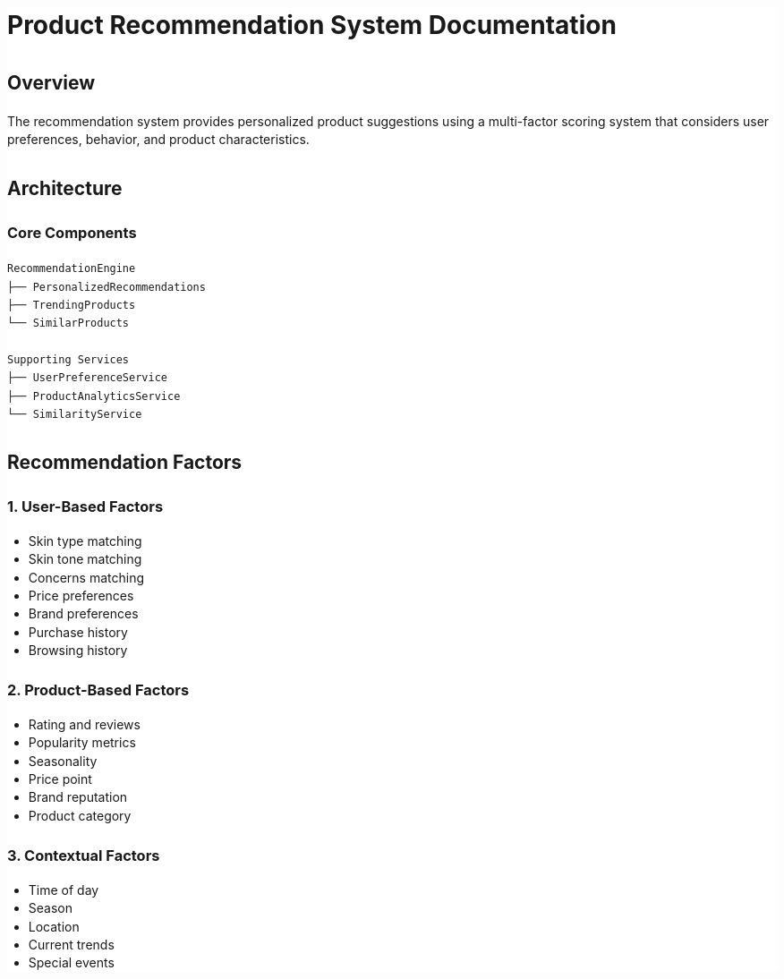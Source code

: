 # Product Recommendation System Documentation

## Overview
The recommendation system provides personalized product suggestions using a multi-factor scoring system that considers user preferences, behavior, and product characteristics.

## Architecture

### Core Components
```
RecommendationEngine
├── PersonalizedRecommendations
├── TrendingProducts
└── SimilarProducts

Supporting Services
├── UserPreferenceService
├── ProductAnalyticsService
└── SimilarityService
```

## Recommendation Factors

### 1. User-Based Factors
- Skin type matching
- Skin tone matching
- Concerns matching
- Price preferences
- Brand preferences
- Purchase history
- Browsing history

### 2. Product-Based Factors
- Rating and reviews
- Popularity metrics
- Seasonality
- Price point
- Brand reputation
- Product category

### 3. Contextual Factors
- Time of day
- Season
- Location
- Current trends
- Special events
